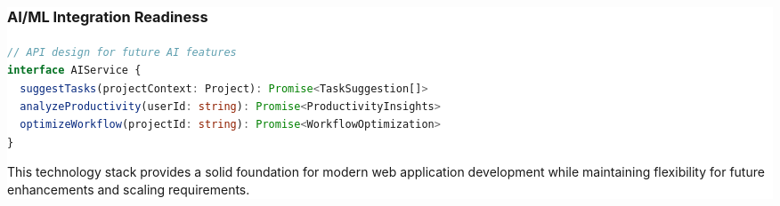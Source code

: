 ### AI/ML Integration Readiness
```typescript
// API design for future AI features
interface AIService {
  suggestTasks(projectContext: Project): Promise<TaskSuggestion[]>
  analyzeProductivity(userId: string): Promise<ProductivityInsights>
  optimizeWorkflow(projectId: string): Promise<WorkflowOptimization>
}
```

This technology stack provides a solid foundation for modern web application development while maintaining flexibility for future enhancements and scaling requirements.